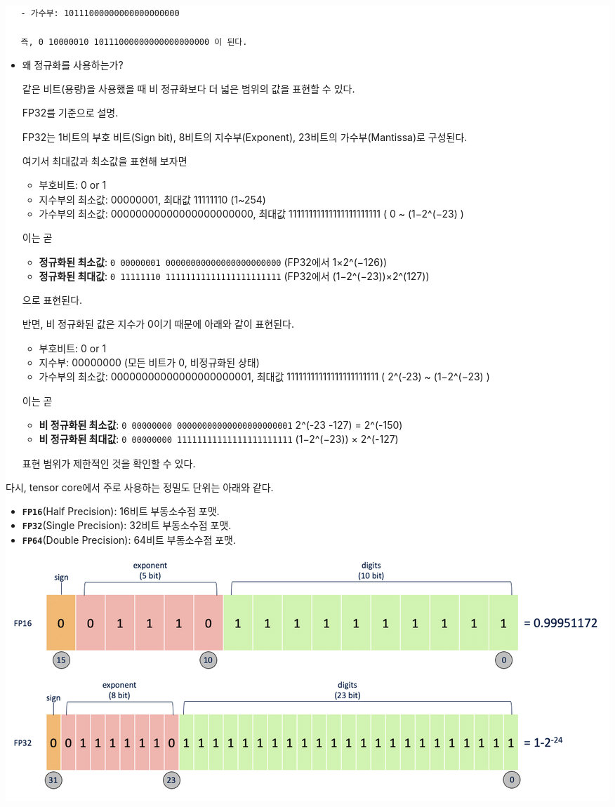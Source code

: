        - 가수부: 10111000000000000000000

       즉, 0 10000010 10111000000000000000000 이 된다.

- 왜 정규화를 사용하는가?

  같은 비트(용량)을 사용했을 때 비 정규화보다 더 넓은 범위의 값을 표현할 수 있다.

  FP32를 기준으로 설명.

  FP32는 1비트의 부호 비트(Sign bit), 8비트의 지수부(Exponent), 23비트의 가수부(Mantissa)로 구성된다.

  여기서 최대값과 최소값을 표현해 보자면 

  - 부호비트: 0 or 1
  - 지수부의 최소값: 00000001, 최대값 11111110    (1~254)
  - 가수부의 최소값: 00000000000000000000000, 최대값 11111111111111111111111  ( 0 ~ (1−2^(−23) )

  이는 곧 

  - **정규화된 최소값**: `0 00000001 00000000000000000000000` (FP32에서 1×2^(−126))
  - **정규화된 최대값**: `0 11111110 11111111111111111111111` (FP32에서 (1−2^(−23))×2^(127))

  으로 표현된다.

  반면, 비 정규화된 값은 지수가 0이기 때문에 아래와 같이 표현된다.

  - 부호비트: 0 or 1
  - 지수부: 00000000  (모든 비트가 0, 비정규화된 상태)
  - 가수부의 최소값: 00000000000000000000001, 최대값 11111111111111111111111  ( 2^(-23) ~ (1−2^(−23) )

  이는 곧

  - **비 정규화된 최소값**: `0 00000000 00000000000000000000001` 2^(-23 -127) = 2^(-150)
  - **비 정규화된 최대값**: `0 00000000 11111111111111111111111` (1−2^(−23)) × 2^(-127)

  표현 범위가 제한적인 것을 확인할 수 있다.



다시, tensor core에서 주로 사용하는 정밀도 단위는 아래와 같다.

- **`FP16`**(Half Precision): 16비트 부동소수점 포맷.
- **`FP32`**(Single Precision): 32비트 부동소수점 포맷.  
- **`FP64`**(Double Precision): 64비트 부동소수점 포맷. 

![](https://github.com/HibernationNo1/TIL/blob/master/semina/images/FP32-FP16.jpeg?raw=true)
